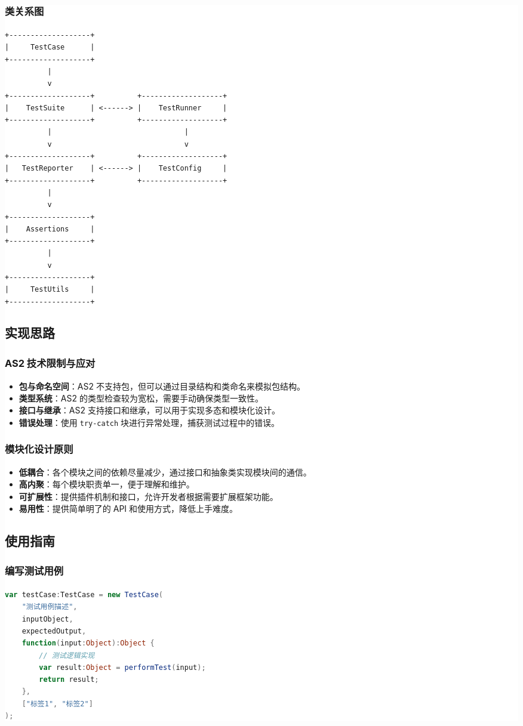 ### 类关系图

```
+-------------------+
|     TestCase      |
+-------------------+
          |
          v
+-------------------+          +-------------------+
|    TestSuite      | <------> |    TestRunner     |
+-------------------+          +-------------------+
          |                               |
          v                               v
+-------------------+          +-------------------+
|   TestReporter    | <------> |    TestConfig     |
+-------------------+          +-------------------+
          |
          v
+-------------------+
|    Assertions     |
+-------------------+
          |
          v
+-------------------+
|     TestUtils     |
+-------------------+
```

## 实现思路

### AS2 技术限制与应对

- **包与命名空间**：AS2 不支持包，但可以通过目录结构和类命名来模拟包结构。
- **类型系统**：AS2 的类型检查较为宽松，需要手动确保类型一致性。
- **接口与继承**：AS2 支持接口和继承，可以用于实现多态和模块化设计。
- **错误处理**：使用 `try-catch` 块进行异常处理，捕获测试过程中的错误。

### 模块化设计原则

- **低耦合**：各个模块之间的依赖尽量减少，通过接口和抽象类实现模块间的通信。
- **高内聚**：每个模块职责单一，便于理解和维护。
- **可扩展性**：提供插件机制和接口，允许开发者根据需要扩展框架功能。
- **易用性**：提供简单明了的 API 和使用方式，降低上手难度。

## 使用指南

### 编写测试用例

```actionscript
var testCase:TestCase = new TestCase(
    "测试用例描述",
    inputObject,
    expectedOutput,
    function(input:Object):Object {
        // 测试逻辑实现
        var result:Object = performTest(input);
        return result;
    },
    ["标签1", "标签2"]
);
```
